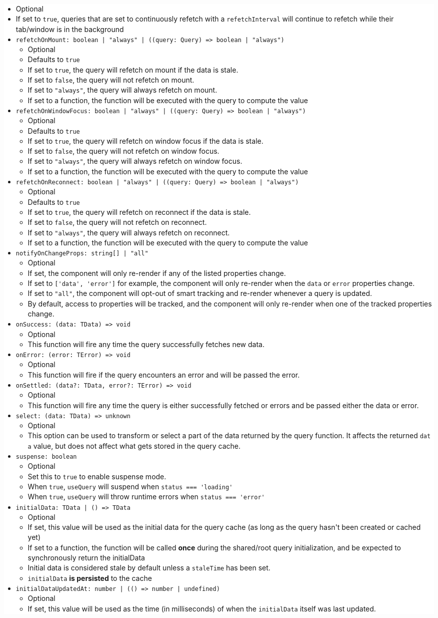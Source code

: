   - Optional
  - If set to `true`, queries that are set to continuously refetch with a `refetchInterval` will continue to refetch while their tab/window is in the background
- `refetchOnMount: boolean | "always" | ((query: Query) => boolean | "always")`
  - Optional
  - Defaults to `true`
  - If set to `true`, the query will refetch on mount if the data is stale.
  - If set to `false`, the query will not refetch on mount.
  - If set to `"always"`, the query will always refetch on mount.
  - If set to a function, the function will be executed with the query to compute the value
- `refetchOnWindowFocus: boolean | "always" | ((query: Query) => boolean | "always")`
  - Optional
  - Defaults to `true`
  - If set to `true`, the query will refetch on window focus if the data is stale.
  - If set to `false`, the query will not refetch on window focus.
  - If set to `"always"`, the query will always refetch on window focus.
  - If set to a function, the function will be executed with the query to compute the value
- `refetchOnReconnect: boolean | "always" | ((query: Query) => boolean | "always")`
  - Optional
  - Defaults to `true`
  - If set to `true`, the query will refetch on reconnect if the data is stale.
  - If set to `false`, the query will not refetch on reconnect.
  - If set to `"always"`, the query will always refetch on reconnect.
  - If set to a function, the function will be executed with the query to compute the value
- `notifyOnChangeProps: string[] | "all"`
  - Optional
  - If set, the component will only re-render if any of the listed properties change.
  - If set to `['data', 'error']` for example, the component will only re-render when the `data` or `error` properties change.
  - If set to `"all"`, the component will opt-out of smart tracking and re-render whenever a query is updated.
  - By default, access to properties will be tracked, and the component will only re-render when one of the tracked properties change.
- `onSuccess: (data: TData) => void`
  - Optional
  - This function will fire any time the query successfully fetches new data.
- `onError: (error: TError) => void`
  - Optional
  - This function will fire if the query encounters an error and will be passed the error.
- `onSettled: (data?: TData, error?: TError) => void`
  - Optional
  - This function will fire any time the query is either successfully fetched or errors and be passed either the data or error.
- `select: (data: TData) => unknown`
  - Optional
  - This option can be used to transform or select a part of the data returned by the query function. It affects the returned `data` value, but does not affect what gets stored in the query cache.
- `suspense: boolean`
  - Optional
  - Set this to `true` to enable suspense mode.
  - When `true`, `useQuery` will suspend when `status === 'loading'`
  - When `true`, `useQuery` will throw runtime errors when `status === 'error'`
- `initialData: TData | () => TData`
  - Optional
  - If set, this value will be used as the initial data for the query cache (as long as the query hasn't been created or cached yet)
  - If set to a function, the function will be called **once** during the shared/root query initialization, and be expected to synchronously return the initialData
  - Initial data is considered stale by default unless a `staleTime` has been set.
  - `initialData` **is persisted** to the cache
- `initialDataUpdatedAt: number | (() => number | undefined)`
  - Optional
  - If set, this value will be used as the time (in milliseconds) of when the `initialData` itself was last updated.